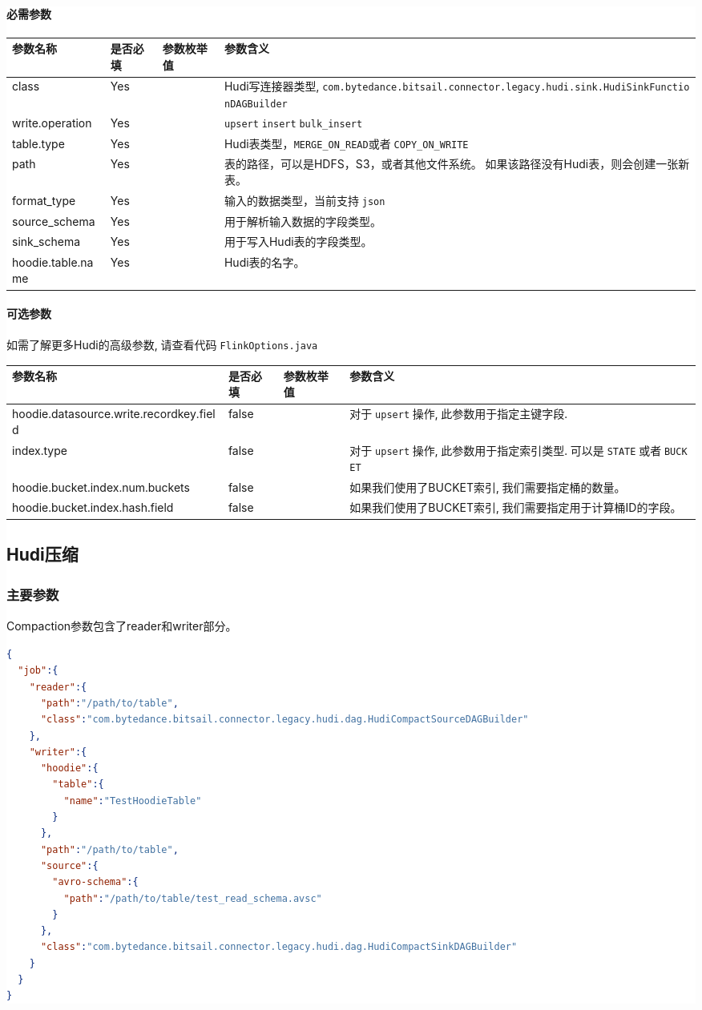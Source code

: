 #### 必需参数

| 参数名称              | 是否必填 | 参数枚举值 | 参数含义                                                                                      |
|:------------------|:-----|:------|:------------------------------------------------------------------------------------------|
| class             | Yes  |       | Hudi写连接器类型, `com.bytedance.bitsail.connector.legacy.hudi.sink.HudiSinkFunctionDAGBuilder` |
| write.operation   | Yes  |       | `upsert` `insert` `bulk_insert`                                                           |
| table.type        | Yes  |       | Hudi表类型，`MERGE_ON_READ`或者 `COPY_ON_WRITE`                                                 |
| path              | Yes  |       | 表的路径，可以是HDFS，S3，或者其他文件系统。 如果该路径没有Hudi表，则会创建一张新表。                                          |
| format_type       | Yes  |       | 输入的数据类型，当前支持 `json`                                                                       |
| source_schema     | Yes  |       | 用于解析输入数据的字段类型。                                                                            |
| sink_schema       | Yes  |       | 用于写入Hudi表的字段类型。                                                                           |
| hoodie.table.name | Yes  |       | Hudi表的名字。                                                                                 |


#### 可选参数

如需了解更多Hudi的高级参数, 请查看代码 `FlinkOptions.java`

| 参数名称                                    | 是否必填  | 参数枚举值 | 参数含义                                                 |
|:----------------------------------------|:------|:------|:-----------------------------------------------------|
| hoodie.datasource.write.recordkey.field | false |       | 对于 `upsert` 操作, 此参数用于指定主键字段.                         |
| index.type                              | false |       | 对于 `upsert` 操作, 此参数用于指定索引类型. 可以是 `STATE` 或者 `BUCKET` |
| hoodie.bucket.index.num.buckets         | false |       | 如果我们使用了BUCKET索引, 我们需要指定桶的数量。                         |
| hoodie.bucket.index.hash.field          | false |       | 如果我们使用了BUCKET索引, 我们需要指定用于计算桶ID的字段。                   |

## Hudi压缩

### 主要参数

Compaction参数包含了reader和writer部分。

```json
{
  "job":{
    "reader":{
      "path":"/path/to/table",
      "class":"com.bytedance.bitsail.connector.legacy.hudi.dag.HudiCompactSourceDAGBuilder"
    },
    "writer":{
      "hoodie":{
        "table":{
          "name":"TestHoodieTable"
        }
      },
      "path":"/path/to/table",
      "source":{
        "avro-schema":{
          "path":"/path/to/table/test_read_schema.avsc"
        }
      },
      "class":"com.bytedance.bitsail.connector.legacy.hudi.dag.HudiCompactSinkDAGBuilder"
    }
  }
}
```
